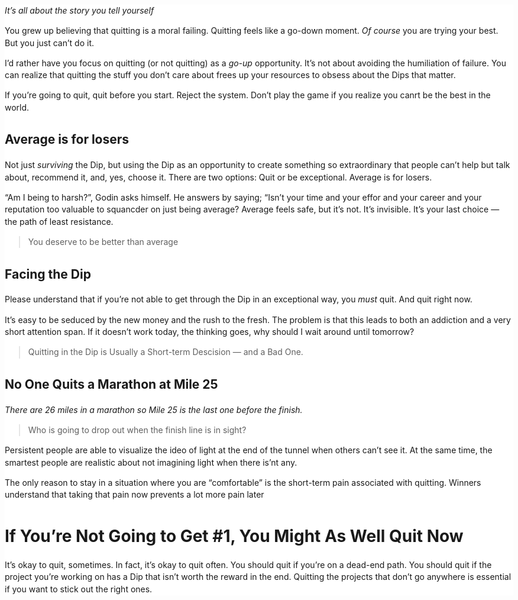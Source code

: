 _It’s all about the story you tell yourself_

You grew up believing that quitting is a moral failing. Quitting feels like a go-down moment. _Of course_ you are trying your best. But you just can’t do it.

I’d rather have you focus on quitting (or not quitting) as a _go-up_ opportunity. It’s not about avoiding the humiliation of failure. You can realize that quitting the stuff you don’t care about frees up your resources to obsess about the Dips that matter.

If you’re going to quit, quit before you start. Reject the system. Don’t play the game if you realize you canrt be the best in the world.

## Average is for losers

Not just _surviving_ the Dip, but using the Dip as an opportunity to create something so extraordinary that people can’t help but talk about, recommend it, and, yes, choose it. There are two options: Quit or be exceptional. Average is for losers.

“Am I being to harsh?”, Godin asks himself. He answers by saying; “Isn’t your time and your effor and your career and your reputation too valuable to squancder on just being average? Average feels safe, but it’s not. It’s invisible. It’s your last choice — the path of least resistance.

> You deserve to be better than average

## Facing the Dip

Please understand that if you’re not able to get through the Dip in an exceptional way, you _must_ quit. And quit right now.

It’s easy to be seduced by the new money and the rush to the fresh. The problem is that this leads to both an addiction and a very short attention span. If it doesn’t work today, the thinking goes, why should I wait around until tomorrow?

> Quitting in the Dip is Usually a Short-term Descision — and a Bad One.

## No One Quits a Marathon at Mile 25

_There are 26 miles in a marathon so Mile 25 is the last one before the finish._

> Who is going to drop out when the finish line is in sight?

Persistent people are able to visualize the ideo of light at the end of the tunnel when others can’t see it. At the same time, the smartest people are realistic about not imagining light when there is’nt any.

The only reason to stay in a situation where you are “comfortable” is the short-term pain associated with quitting. Winners understand that taking that pain now prevents a lot more pain later

# If You’re Not Going to Get #1, You Might As Well Quit Now

It’s okay to quit, sometimes. In fact, it’s okay to quit often. You should quit if you’re on a dead-end path. You should quit if the project you’re working on has a Dip that isn’t worth the reward in the end. Quitting the projects that don’t go anywhere is essential if you want to stick out the right ones.
